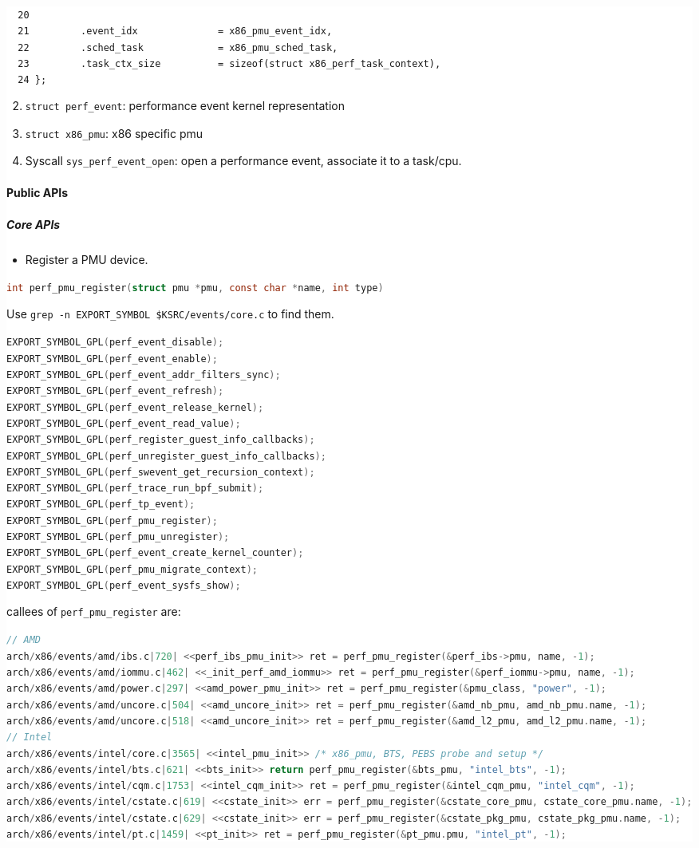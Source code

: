 ```
  20
  21         .event_idx              = x86_pmu_event_idx,
  22         .sched_task             = x86_pmu_sched_task,
  23         .task_ctx_size          = sizeof(struct x86_perf_task_context),
  24 };
```

2. `struct perf_event`: performance event kernel representation

3. `struct x86_pmu`: x86 specific pmu

4. Syscall `sys_perf_event_open`: open a performance event, associate it to a task/cpu.

#### Public APIs

##### Core APIs

- Register a PMU device.

```c
int perf_pmu_register(struct pmu *pmu, const char *name, int type)
```

Use `grep -n EXPORT_SYMBOL $KSRC/events/core.c` to find them.

```c
EXPORT_SYMBOL_GPL(perf_event_disable);
EXPORT_SYMBOL_GPL(perf_event_enable);
EXPORT_SYMBOL_GPL(perf_event_addr_filters_sync);
EXPORT_SYMBOL_GPL(perf_event_refresh);
EXPORT_SYMBOL_GPL(perf_event_release_kernel);
EXPORT_SYMBOL_GPL(perf_event_read_value);
EXPORT_SYMBOL_GPL(perf_register_guest_info_callbacks);
EXPORT_SYMBOL_GPL(perf_unregister_guest_info_callbacks);
EXPORT_SYMBOL_GPL(perf_swevent_get_recursion_context);
EXPORT_SYMBOL_GPL(perf_trace_run_bpf_submit);
EXPORT_SYMBOL_GPL(perf_tp_event);
EXPORT_SYMBOL_GPL(perf_pmu_register);
EXPORT_SYMBOL_GPL(perf_pmu_unregister);
EXPORT_SYMBOL_GPL(perf_event_create_kernel_counter);
EXPORT_SYMBOL_GPL(perf_pmu_migrate_context);
EXPORT_SYMBOL_GPL(perf_event_sysfs_show);
```

callees of `perf_pmu_register` are:

```c
// AMD
arch/x86/events/amd/ibs.c|720| <<perf_ibs_pmu_init>> ret = perf_pmu_register(&perf_ibs->pmu, name, -1);
arch/x86/events/amd/iommu.c|462| <<_init_perf_amd_iommu>> ret = perf_pmu_register(&perf_iommu->pmu, name, -1);
arch/x86/events/amd/power.c|297| <<amd_power_pmu_init>> ret = perf_pmu_register(&pmu_class, "power", -1);
arch/x86/events/amd/uncore.c|504| <<amd_uncore_init>> ret = perf_pmu_register(&amd_nb_pmu, amd_nb_pmu.name, -1);
arch/x86/events/amd/uncore.c|518| <<amd_uncore_init>> ret = perf_pmu_register(&amd_l2_pmu, amd_l2_pmu.name, -1);
// Intel
arch/x86/events/intel/core.c|3565| <<intel_pmu_init>> /* x86_pmu, BTS, PEBS probe and setup */
arch/x86/events/intel/bts.c|621| <<bts_init>> return perf_pmu_register(&bts_pmu, "intel_bts", -1);
arch/x86/events/intel/cqm.c|1753| <<intel_cqm_init>> ret = perf_pmu_register(&intel_cqm_pmu, "intel_cqm", -1);
arch/x86/events/intel/cstate.c|619| <<cstate_init>> err = perf_pmu_register(&cstate_core_pmu, cstate_core_pmu.name, -1);
arch/x86/events/intel/cstate.c|629| <<cstate_init>> err = perf_pmu_register(&cstate_pkg_pmu, cstate_pkg_pmu.name, -1);
arch/x86/events/intel/pt.c|1459| <<pt_init>> ret = perf_pmu_register(&pt_pmu.pmu, "intel_pt", -1);
```